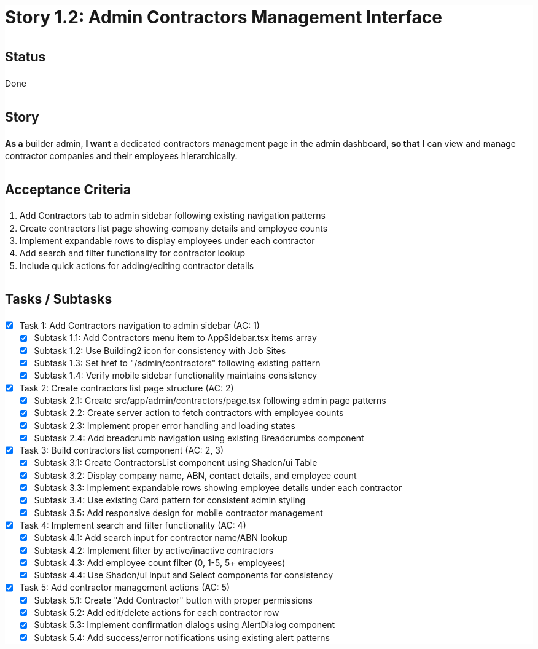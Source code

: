 # Story 1.2: Admin Contractors Management Interface

## Status
Done

## Story
**As a** builder admin,
**I want** a dedicated contractors management page in the admin dashboard,
**so that** I can view and manage contractor companies and their employees hierarchically.

## Acceptance Criteria
1. Add Contractors tab to admin sidebar following existing navigation patterns
2. Create contractors list page showing company details and employee counts
3. Implement expandable rows to display employees under each contractor
4. Add search and filter functionality for contractor lookup
5. Include quick actions for adding/editing contractor details

## Tasks / Subtasks
- [x] Task 1: Add Contractors navigation to admin sidebar (AC: 1)
  - [x] Subtask 1.1: Add Contractors menu item to AppSidebar.tsx items array
  - [x] Subtask 1.2: Use Building2 icon for consistency with Job Sites
  - [x] Subtask 1.3: Set href to "/admin/contractors" following existing pattern
  - [x] Subtask 1.4: Verify mobile sidebar functionality maintains consistency

- [x] Task 2: Create contractors list page structure (AC: 2)
  - [x] Subtask 2.1: Create src/app/admin/contractors/page.tsx following admin page patterns
  - [x] Subtask 2.2: Create server action to fetch contractors with employee counts
  - [x] Subtask 2.3: Implement proper error handling and loading states
  - [x] Subtask 2.4: Add breadcrumb navigation using existing Breadcrumbs component

- [x] Task 3: Build contractors list component (AC: 2, 3)
  - [x] Subtask 3.1: Create ContractorsList component using Shadcn/ui Table
  - [x] Subtask 3.2: Display company name, ABN, contact details, and employee count
  - [x] Subtask 3.3: Implement expandable rows showing employee details under each contractor
  - [x] Subtask 3.4: Use existing Card pattern for consistent admin styling
  - [x] Subtask 3.5: Add responsive design for mobile contractor management

- [x] Task 4: Implement search and filter functionality (AC: 4)
  - [x] Subtask 4.1: Add search input for contractor name/ABN lookup
  - [x] Subtask 4.2: Implement filter by active/inactive contractors
  - [x] Subtask 4.3: Add employee count filter (0, 1-5, 5+ employees)
  - [x] Subtask 4.4: Use Shadcn/ui Input and Select components for consistency

- [x] Task 5: Add contractor management actions (AC: 5)
  - [x] Subtask 5.1: Create "Add Contractor" button with proper permissions
  - [x] Subtask 5.2: Add edit/delete actions for each contractor row
  - [x] Subtask 5.3: Implement confirmation dialogs using AlertDialog component
  - [x] Subtask 5.4: Add success/error notifications using existing alert patterns

